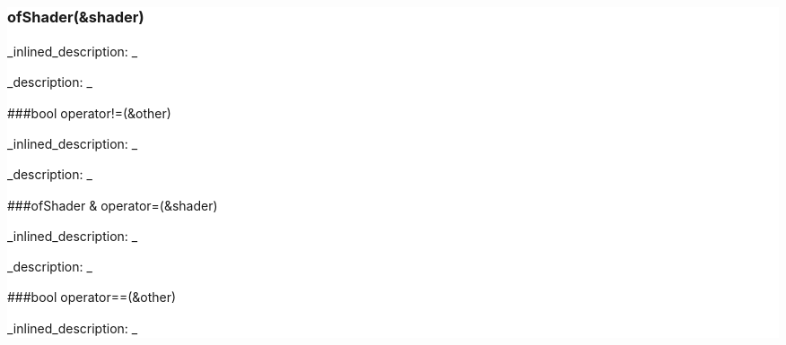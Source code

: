 



### ofShader(&shader)



_inlined_description: _








_description: _










###bool operator!=(&other)



_inlined_description: _








_description: _










###ofShader & operator=(&shader)



_inlined_description: _








_description: _










###bool operator==(&other)



_inlined_description: _
